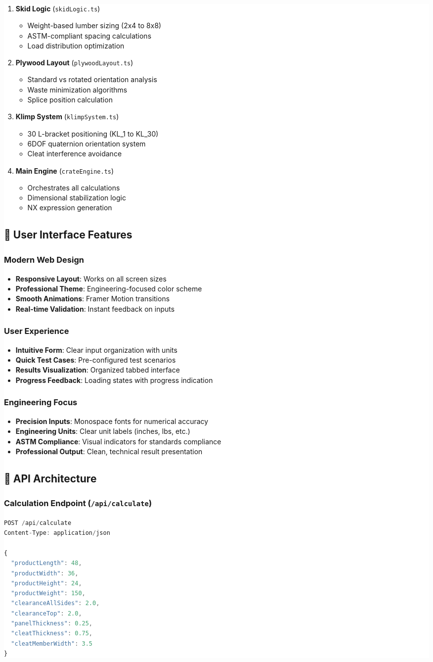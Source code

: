 1. **Skid Logic** (`skidLogic.ts`)
   - Weight-based lumber sizing (2x4 to 8x8)
   - ASTM-compliant spacing calculations
   - Load distribution optimization

2. **Plywood Layout** (`plywoodLayout.ts`)
   - Standard vs rotated orientation analysis
   - Waste minimization algorithms
   - Splice position calculation

3. **Klimp System** (`klimpSystem.ts`)
   - 30 L-bracket positioning (KL_1 to KL_30)
   - 6DOF quaternion orientation system
   - Cleat interference avoidance

4. **Main Engine** (`crateEngine.ts`)
   - Orchestrates all calculations
   - Dimensional stabilization logic
   - NX expression generation

## 🎨 User Interface Features

### Modern Web Design
- **Responsive Layout**: Works on all screen sizes
- **Professional Theme**: Engineering-focused color scheme
- **Smooth Animations**: Framer Motion transitions
- **Real-time Validation**: Instant feedback on inputs

### User Experience
- **Intuitive Form**: Clear input organization with units
- **Quick Test Cases**: Pre-configured test scenarios
- **Results Visualization**: Organized tabbed interface
- **Progress Feedback**: Loading states with progress indication

### Engineering Focus
- **Precision Inputs**: Monospace fonts for numerical accuracy
- **Engineering Units**: Clear unit labels (inches, lbs, etc.)
- **ASTM Compliance**: Visual indicators for standards compliance
- **Professional Output**: Clean, technical result presentation

## 🔧 API Architecture

### Calculation Endpoint (`/api/calculate`)
```typescript
POST /api/calculate
Content-Type: application/json

{
  "productLength": 48,
  "productWidth": 36,
  "productHeight": 24,
  "productWeight": 150,
  "clearanceAllSides": 2.0,
  "clearanceTop": 2.0,
  "panelThickness": 0.25,
  "cleatThickness": 0.75,
  "cleatMemberWidth": 3.5
}
```
